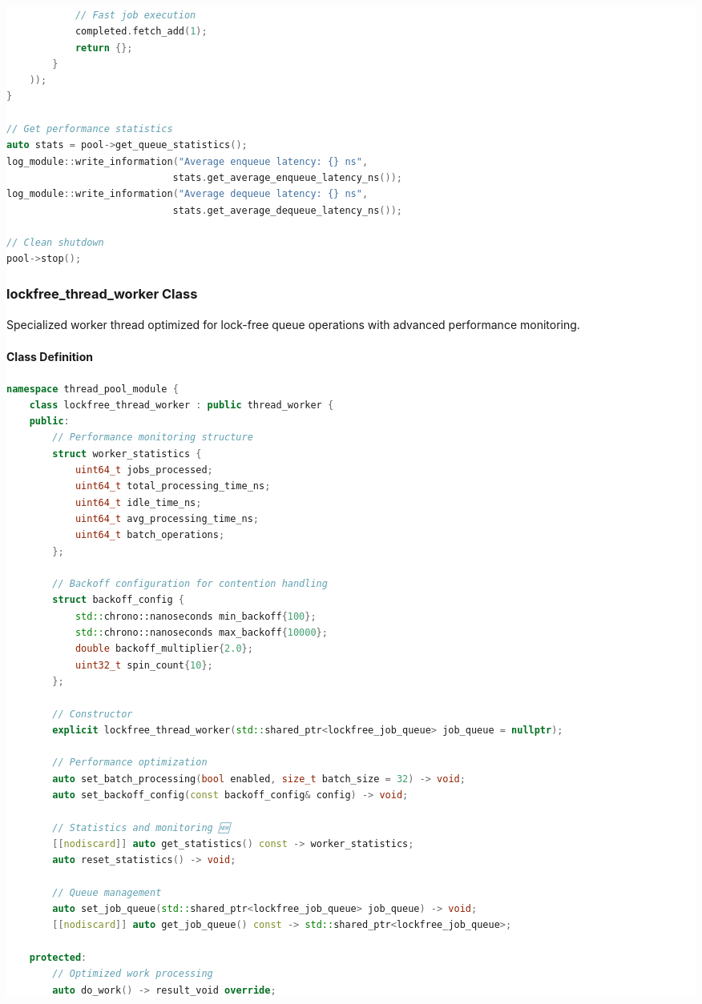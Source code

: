 ```cpp
            // Fast job execution
            completed.fetch_add(1);
            return {};
        }
    ));
}

// Get performance statistics
auto stats = pool->get_queue_statistics();
log_module::write_information("Average enqueue latency: {} ns", 
                             stats.get_average_enqueue_latency_ns());
log_module::write_information("Average dequeue latency: {} ns", 
                             stats.get_average_dequeue_latency_ns());

// Clean shutdown
pool->stop();
```

### lockfree_thread_worker Class

Specialized worker thread optimized for lock-free queue operations with advanced performance monitoring.

#### Class Definition

```cpp
namespace thread_pool_module {
    class lockfree_thread_worker : public thread_worker {
    public:
        // Performance monitoring structure
        struct worker_statistics {
            uint64_t jobs_processed;
            uint64_t total_processing_time_ns;
            uint64_t idle_time_ns;
            uint64_t avg_processing_time_ns;
            uint64_t batch_operations;
        };
        
        // Backoff configuration for contention handling
        struct backoff_config {
            std::chrono::nanoseconds min_backoff{100};
            std::chrono::nanoseconds max_backoff{10000};
            double backoff_multiplier{2.0};
            uint32_t spin_count{10};
        };
        
        // Constructor
        explicit lockfree_thread_worker(std::shared_ptr<lockfree_job_queue> job_queue = nullptr);
        
        // Performance optimization
        auto set_batch_processing(bool enabled, size_t batch_size = 32) -> void;
        auto set_backoff_config(const backoff_config& config) -> void;
        
        // Statistics and monitoring 🆕
        [[nodiscard]] auto get_statistics() const -> worker_statistics;
        auto reset_statistics() -> void;
        
        // Queue management
        auto set_job_queue(std::shared_ptr<lockfree_job_queue> job_queue) -> void;
        [[nodiscard]] auto get_job_queue() const -> std::shared_ptr<lockfree_job_queue>;
        
    protected:
        // Optimized work processing
        auto do_work() -> result_void override;
```